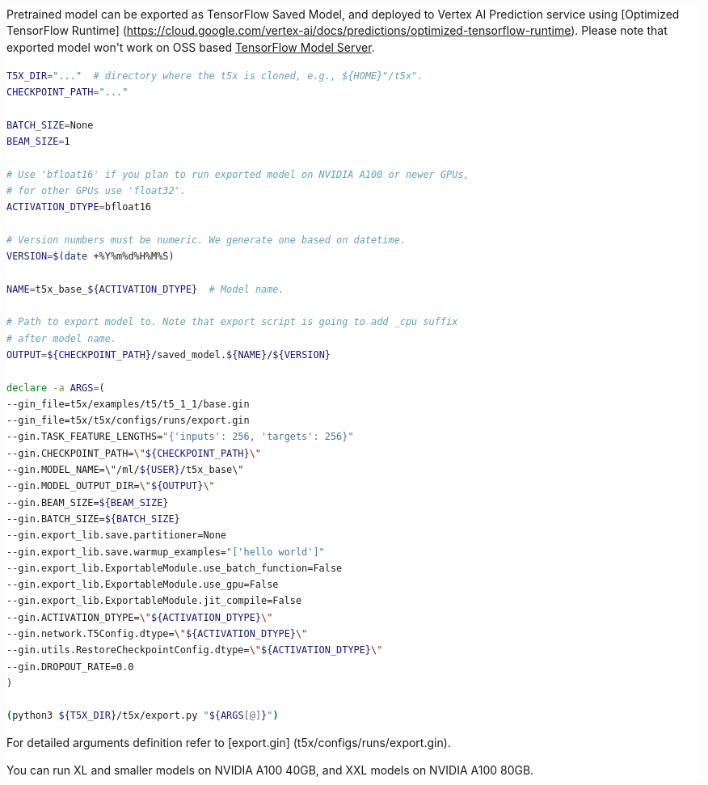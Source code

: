 Pretrained model can be exported as TensorFlow Saved Model, and deployed
to Vertex AI Prediction service using [Optimized TensorFlow Runtime]
(https://cloud.google.com/vertex-ai/docs/predictions/optimized-tensorflow-runtime).
Please note that exported model won't work on OSS based
[TensorFlow Model Server](https://github.com/tensorflow/serving).

```sh
T5X_DIR="..."  # directory where the t5x is cloned, e.g., ${HOME}"/t5x".
CHECKPOINT_PATH="..."

BATCH_SIZE=None
BEAM_SIZE=1

# Use 'bfloat16' if you plan to run exported model on NVIDIA A100 or newer GPUs,
# for other GPUs use 'float32'.
ACTIVATION_DTYPE=bfloat16

# Version numbers must be numeric. We generate one based on datetime.
VERSION=$(date +%Y%m%d%H%M%S)

NAME=t5x_base_${ACTIVATION_DTYPE}  # Model name.

# Path to export model to. Note that export script is going to add _cpu suffix
# after model name.
OUTPUT=${CHECKPOINT_PATH}/saved_model.${NAME}/${VERSION}

declare -a ARGS=(
--gin_file=t5x/examples/t5/t5_1_1/base.gin
--gin_file=t5x/t5x/configs/runs/export.gin
--gin.TASK_FEATURE_LENGTHS="{'inputs': 256, 'targets': 256}"
--gin.CHECKPOINT_PATH=\"${CHECKPOINT_PATH}\"
--gin.MODEL_NAME=\"/ml/${USER}/t5x_base\"
--gin.MODEL_OUTPUT_DIR=\"${OUTPUT}\"
--gin.BEAM_SIZE=${BEAM_SIZE}
--gin.BATCH_SIZE=${BATCH_SIZE}
--gin.export_lib.save.partitioner=None
--gin.export_lib.save.warmup_examples="['hello world']"
--gin.export_lib.ExportableModule.use_batch_function=False
--gin.export_lib.ExportableModule.use_gpu=False
--gin.export_lib.ExportableModule.jit_compile=False
--gin.ACTIVATION_DTYPE=\"${ACTIVATION_DTYPE}\"
--gin.network.T5Config.dtype=\"${ACTIVATION_DTYPE}\"
--gin.utils.RestoreCheckpointConfig.dtype=\"${ACTIVATION_DTYPE}\"
--gin.DROPOUT_RATE=0.0
)

(python3 ${T5X_DIR}/t5x/export.py "${ARGS[@]}")
```

For detailed arguments definition refer to [export.gin]
(t5x/configs/runs/export.gin).

You can run XL and smaller models on NVIDIA A100 40GB, and XXL models on
NVIDIA A100 80GB.


[t5_paper]: https://arxiv.org/abs/1910.10683
[t5_github]: https://github.com/google-research/text-to-text-transfer-transformer
[gin-primer]: docs/usage/gin.md